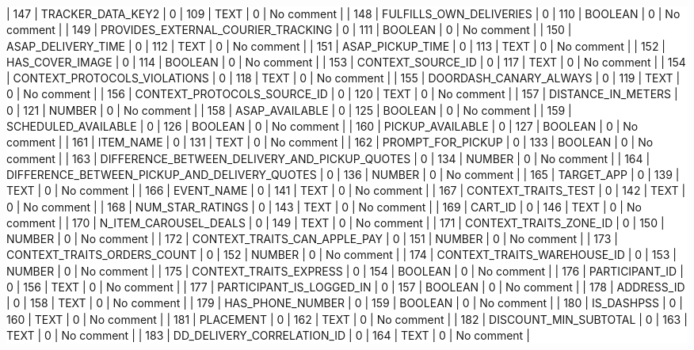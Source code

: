| 147 | TRACKER_DATA_KEY2 | 0 | 109 | TEXT | 0 | No comment |
| 148 | FULFILLS_OWN_DELIVERIES | 0 | 110 | BOOLEAN | 0 | No comment |
| 149 | PROVIDES_EXTERNAL_COURIER_TRACKING | 0 | 111 | BOOLEAN | 0 | No comment |
| 150 | ASAP_DELIVERY_TIME | 0 | 112 | TEXT | 0 | No comment |
| 151 | ASAP_PICKUP_TIME | 0 | 113 | TEXT | 0 | No comment |
| 152 | HAS_COVER_IMAGE | 0 | 114 | BOOLEAN | 0 | No comment |
| 153 | CONTEXT_SOURCE_ID | 0 | 117 | TEXT | 0 | No comment |
| 154 | CONTEXT_PROTOCOLS_VIOLATIONS | 0 | 118 | TEXT | 0 | No comment |
| 155 | DOORDASH_CANARY_ALWAYS | 0 | 119 | TEXT | 0 | No comment |
| 156 | CONTEXT_PROTOCOLS_SOURCE_ID | 0 | 120 | TEXT | 0 | No comment |
| 157 | DISTANCE_IN_METERS | 0 | 121 | NUMBER | 0 | No comment |
| 158 | ASAP_AVAILABLE | 0 | 125 | BOOLEAN | 0 | No comment |
| 159 | SCHEDULED_AVAILABLE | 0 | 126 | BOOLEAN | 0 | No comment |
| 160 | PICKUP_AVAILABLE | 0 | 127 | BOOLEAN | 0 | No comment |
| 161 | ITEM_NAME | 0 | 131 | TEXT | 0 | No comment |
| 162 | PROMPT_FOR_PICKUP | 0 | 133 | BOOLEAN | 0 | No comment |
| 163 | DIFFERENCE_BETWEEN_DELIVERY_AND_PICKUP_QUOTES | 0 | 134 | NUMBER | 0 | No comment |
| 164 | DIFFERENCE_BETWEEN_PICKUP_AND_DELIVERY_QUOTES | 0 | 136 | NUMBER | 0 | No comment |
| 165 | TARGET_APP | 0 | 139 | TEXT | 0 | No comment |
| 166 | EVENT_NAME | 0 | 141 | TEXT | 0 | No comment |
| 167 | CONTEXT_TRAITS_TEST | 0 | 142 | TEXT | 0 | No comment |
| 168 | NUM_STAR_RATINGS | 0 | 143 | TEXT | 0 | No comment |
| 169 | CART_ID | 0 | 146 | TEXT | 0 | No comment |
| 170 | N_ITEM_CAROUSEL_DEALS | 0 | 149 | TEXT | 0 | No comment |
| 171 | CONTEXT_TRAITS_ZONE_ID | 0 | 150 | NUMBER | 0 | No comment |
| 172 | CONTEXT_TRAITS_CAN_APPLE_PAY | 0 | 151 | NUMBER | 0 | No comment |
| 173 | CONTEXT_TRAITS_ORDERS_COUNT | 0 | 152 | NUMBER | 0 | No comment |
| 174 | CONTEXT_TRAITS_WAREHOUSE_ID | 0 | 153 | NUMBER | 0 | No comment |
| 175 | CONTEXT_TRAITS_EXPRESS | 0 | 154 | BOOLEAN | 0 | No comment |
| 176 | PARTICIPANT_ID | 0 | 156 | TEXT | 0 | No comment |
| 177 | PARTICIPANT_IS_LOGGED_IN | 0 | 157 | BOOLEAN | 0 | No comment |
| 178 | ADDRESS_ID | 0 | 158 | TEXT | 0 | No comment |
| 179 | HAS_PHONE_NUMBER | 0 | 159 | BOOLEAN | 0 | No comment |
| 180 | IS_DASHPSS | 0 | 160 | TEXT | 0 | No comment |
| 181 | PLACEMENT | 0 | 162 | TEXT | 0 | No comment |
| 182 | DISCOUNT_MIN_SUBTOTAL | 0 | 163 | TEXT | 0 | No comment |
| 183 | DD_DELIVERY_CORRELATION_ID | 0 | 164 | TEXT | 0 | No comment |